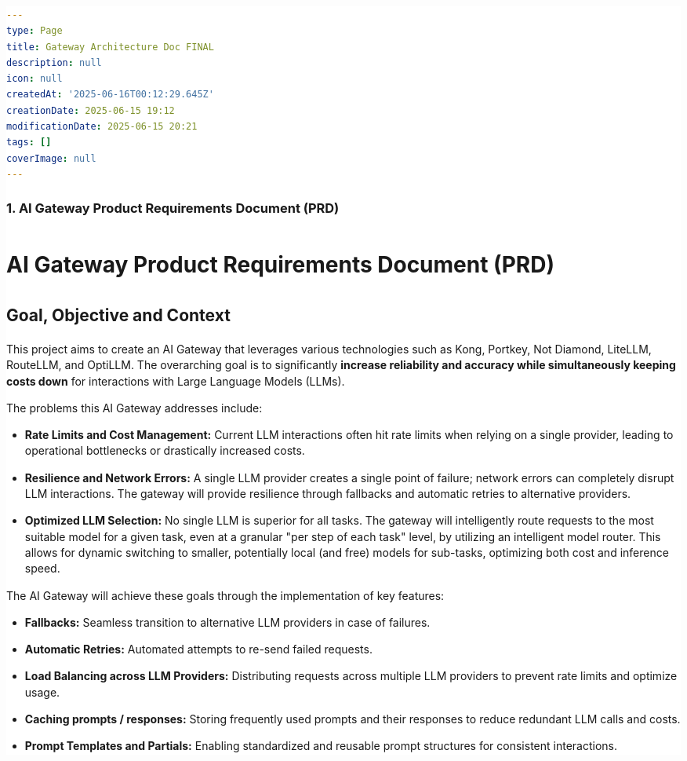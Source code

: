```yaml
---
type: Page
title: Gateway Architecture Doc FINAL
description: null
icon: null
createdAt: '2025-06-16T00:12:29.645Z'
creationDate: 2025-06-15 19:12
modificationDate: 2025-06-15 20:21
tags: []
coverImage: null
---
```


### 1. AI Gateway Product Requirements Document (PRD)

# AI Gateway Product Requirements Document (PRD)

## Goal, Objective and Context

This project aims to create an AI Gateway that leverages various technologies such as Kong, Portkey, Not Diamond, LiteLLM, RouteLLM, and OptiLLM. The overarching goal is to significantly **increase reliability and accuracy while simultaneously keeping costs down** for interactions with Large Language Models (LLMs).

The problems this AI Gateway addresses include:

- **Rate Limits and Cost Management:** Current LLM interactions often hit rate limits when relying on a single provider, leading to operational bottlenecks or drastically increased costs.

- **Resilience and Network Errors:** A single LLM provider creates a single point of failure; network errors can completely disrupt LLM interactions. The gateway will provide resilience through fallbacks and automatic retries to alternative providers.

- **Optimized LLM Selection:** No single LLM is superior for all tasks. The gateway will intelligently route requests to the most suitable model for a given task, even at a granular "per step of each task" level, by utilizing an intelligent model router. This allows for dynamic switching to smaller, potentially local (and free) models for sub-tasks, optimizing both cost and inference speed.

The AI Gateway will achieve these goals through the implementation of key features:

- **Fallbacks:** Seamless transition to alternative LLM providers in case of failures.

- **Automatic Retries:** Automated attempts to re-send failed requests.

- **Load Balancing across LLM Providers:** Distributing requests across multiple LLM providers to prevent rate limits and optimize usage.

- **Caching prompts / responses:** Storing frequently used prompts and their responses to reduce redundant LLM calls and costs.

- **Prompt Templates and Partials:** Enabling standardized and reusable prompt structures for consistent interactions.
